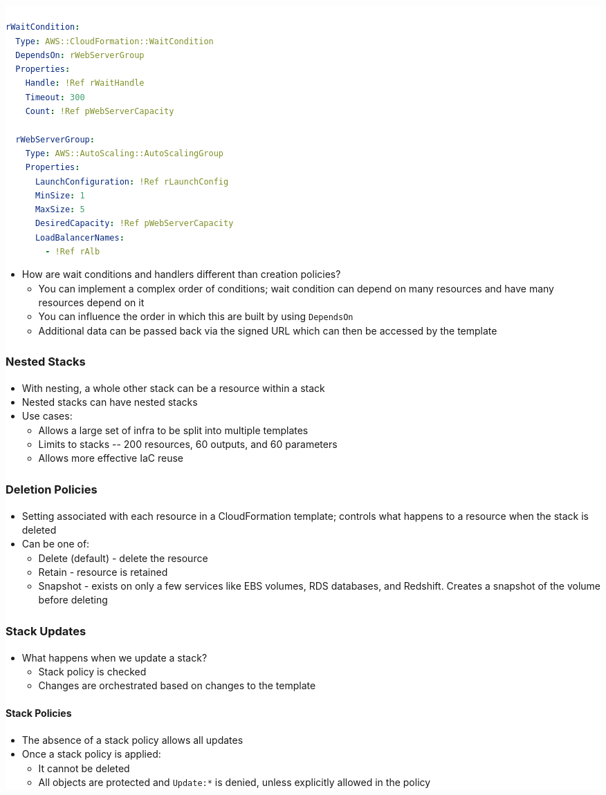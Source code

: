 ```yaml

rWaitCondition:
  Type: AWS::CloudFormation::WaitCondition
  DependsOn: rWebServerGroup
  Properties:
    Handle: !Ref rWaitHandle
    Timeout: 300
    Count: !Ref pWebServerCapacity 

  rWebServerGroup:
    Type: AWS::AutoScaling::AutoScalingGroup
    Properties:
      LaunchConfiguration: !Ref rLaunchConfig
      MinSize: 1
      MaxSize: 5
      DesiredCapacity: !Ref pWebServerCapacity
      LoadBalancerNames:
        - !Ref rAlb
```
* How are wait conditions and handlers different than creation policies?
  * You can implement a complex order of conditions; wait condition can depend on many resources and have many resources depend on it
  * You can influence the order in which this are built by using `DependsOn`
  * Additional data can be passed back via the signed URL which can then be accessed by the template

### Nested Stacks
* With nesting, a whole other stack can be a resource within a stack
* Nested stacks can have nested stacks
* Use cases:
  * Allows a large set of infra to be split into multiple templates
  * Limits to stacks -- 200 resources, 60 outputs, and 60 parameters
  * Allows more effective IaC reuse

### Deletion Policies
* Setting associated with each resource in a CloudFormation template; controls what happens to a resource when the stack is deleted
* Can be one of:
  * Delete (default) - delete the resource
  * Retain - resource is retained
  * Snapshot - exists on only a few services like EBS volumes, RDS databases, and Redshift. Creates a snapshot of the volume before deleting

### Stack Updates
* What happens when we update a stack?
  * Stack policy is checked
  * Changes are orchestrated based on changes to the template

#### Stack Policies
* The absence of a stack policy allows all updates
* Once a stack policy is applied:
  * It cannot be deleted
  * All objects are protected and `Update:*` is denied, unless explicitly allowed in the policy
